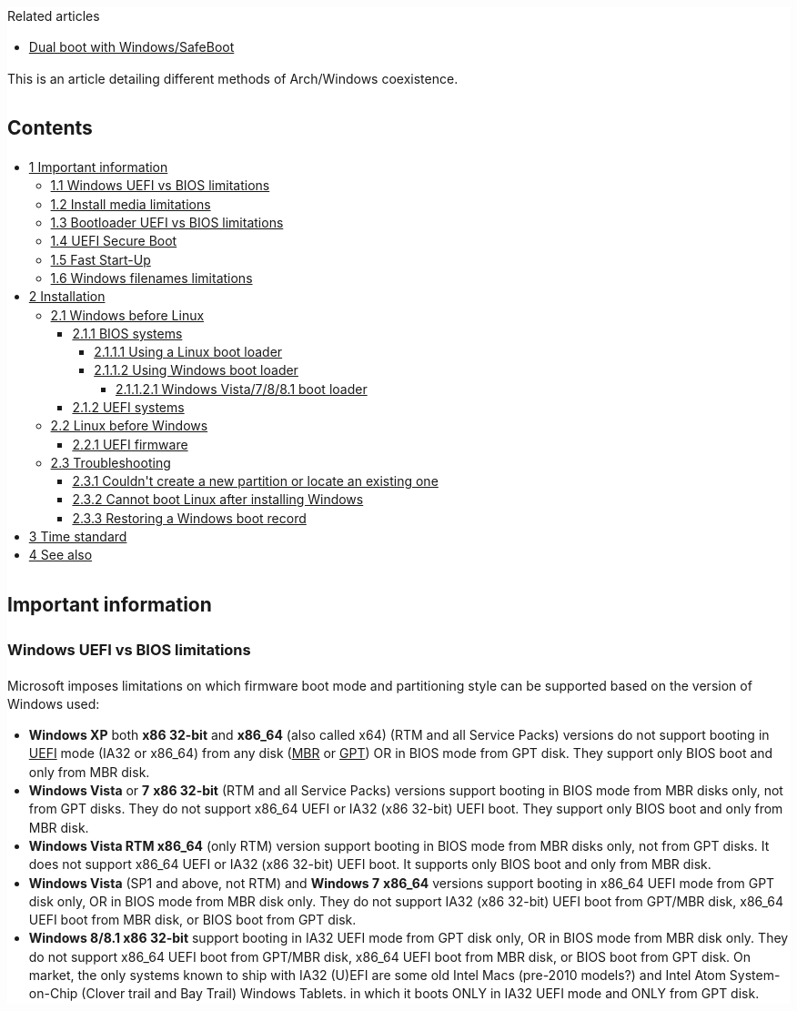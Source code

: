 Related articles

*   [Dual boot with Windows/SafeBoot](/index.php/Dual_boot_with_Windows/SafeBoot "Dual boot with Windows/SafeBoot")

This is an article detailing different methods of Arch/Windows coexistence.

<input type="checkbox" role="button" id="toctogglecheckbox" class="toctogglecheckbox" style="display:none">

## Contents

<label class="toctogglelabel" for="toctogglecheckbox"></label>

*   [1 Important information](#Important_information)
    *   [1.1 Windows UEFI vs BIOS limitations](#Windows_UEFI_vs_BIOS_limitations)
    *   [1.2 Install media limitations](#Install_media_limitations)
    *   [1.3 Bootloader UEFI vs BIOS limitations](#Bootloader_UEFI_vs_BIOS_limitations)
    *   [1.4 UEFI Secure Boot](#UEFI_Secure_Boot)
    *   [1.5 Fast Start-Up](#Fast_Start-Up)
    *   [1.6 Windows filenames limitations](#Windows_filenames_limitations)
*   [2 Installation](#Installation)
    *   [2.1 Windows before Linux](#Windows_before_Linux)
        *   [2.1.1 BIOS systems](#BIOS_systems)
            *   [2.1.1.1 Using a Linux boot loader](#Using_a_Linux_boot_loader)
            *   [2.1.1.2 Using Windows boot loader](#Using_Windows_boot_loader)
                *   [2.1.1.2.1 Windows Vista/7/8/8.1 boot loader](#Windows_Vista/7/8/8.1_boot_loader)
        *   [2.1.2 UEFI systems](#UEFI_systems)
    *   [2.2 Linux before Windows](#Linux_before_Windows)
        *   [2.2.1 UEFI firmware](#UEFI_firmware)
    *   [2.3 Troubleshooting](#Troubleshooting)
        *   [2.3.1 Couldn't create a new partition or locate an existing one](#Couldn't_create_a_new_partition_or_locate_an_existing_one)
        *   [2.3.2 Cannot boot Linux after installing Windows](#Cannot_boot_Linux_after_installing_Windows)
        *   [2.3.3 Restoring a Windows boot record](#Restoring_a_Windows_boot_record)
*   [3 Time standard](#Time_standard)
*   [4 See also](#See_also)

## Important information

### Windows UEFI vs BIOS limitations

Microsoft imposes limitations on which firmware boot mode and partitioning style can be supported based on the version of Windows used:

*   **Windows XP** both **x86 32-bit** and **x86_64** (also called x64) (RTM and all Service Packs) versions do not support booting in [UEFI](/index.php/UEFI "UEFI") mode (IA32 or x86_64) from any disk ([MBR](/index.php/MBR "MBR") or [GPT](/index.php/GPT "GPT")) OR in BIOS mode from GPT disk. They support only BIOS boot and only from MBR disk.
*   **Windows Vista** or **7** **x86 32-bit** (RTM and all Service Packs) versions support booting in BIOS mode from MBR disks only, not from GPT disks. They do not support x86_64 UEFI or IA32 (x86 32-bit) UEFI boot. They support only BIOS boot and only from MBR disk.
*   **Windows Vista RTM x86_64** (only RTM) version support booting in BIOS mode from MBR disks only, not from GPT disks. It does not support x86_64 UEFI or IA32 (x86 32-bit) UEFI boot. It supports only BIOS boot and only from MBR disk.
*   **Windows Vista** (SP1 and above, not RTM) and **Windows 7** **x86_64** versions support booting in x86_64 UEFI mode from GPT disk only, OR in BIOS mode from MBR disk only. They do not support IA32 (x86 32-bit) UEFI boot from GPT/MBR disk, x86_64 UEFI boot from MBR disk, or BIOS boot from GPT disk.
*   **Windows 8/8.1 x86 32-bit** support booting in IA32 UEFI mode from GPT disk only, OR in BIOS mode from MBR disk only. They do not support x86_64 UEFI boot from GPT/MBR disk, x86_64 UEFI boot from MBR disk, or BIOS boot from GPT disk. On market, the only systems known to ship with IA32 (U)EFI are some old Intel Macs (pre-2010 models?) and Intel Atom System-on-Chip (Clover trail and Bay Trail) Windows Tablets. in which it boots ONLY in IA32 UEFI mode and ONLY from GPT disk.